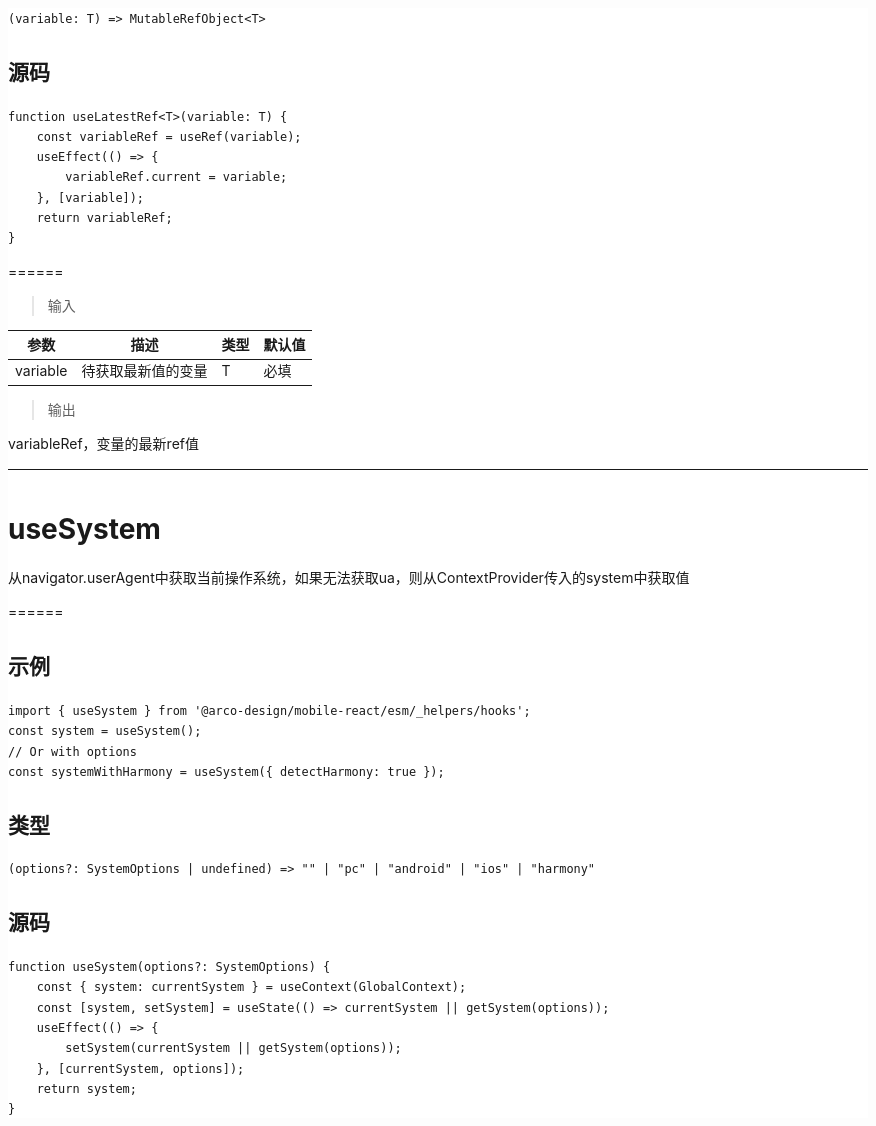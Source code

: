 ```
(variable: T) => MutableRefObject<T>
```

## 源码

```
function useLatestRef<T>(variable: T) {
    const variableRef = useRef(variable);
    useEffect(() => {
        variableRef.current = variable;
    }, [variable]);
    return variableRef;
}
```

======

> 输入

|参数|描述|类型|默认值|
|----------|-------------|------|------|
|variable|待获取最新值的变量|T|必填|

> 输出

variableRef，变量的最新ref值

------

# useSystem

从navigator.userAgent中获取当前操作系统，如果无法获取ua，则从ContextProvider传入的system中获取值

======

## 示例

```
import { useSystem } from '@arco-design/mobile-react/esm/_helpers/hooks';
const system = useSystem();
// Or with options
const systemWithHarmony = useSystem({ detectHarmony: true });
```

## 类型

```
(options?: SystemOptions | undefined) => "" | "pc" | "android" | "ios" | "harmony"
```

## 源码

```
function useSystem(options?: SystemOptions) {
    const { system: currentSystem } = useContext(GlobalContext);
    const [system, setSystem] = useState(() => currentSystem || getSystem(options));
    useEffect(() => {
        setSystem(currentSystem || getSystem(options));
    }, [currentSystem, options]);
    return system;
}
```
